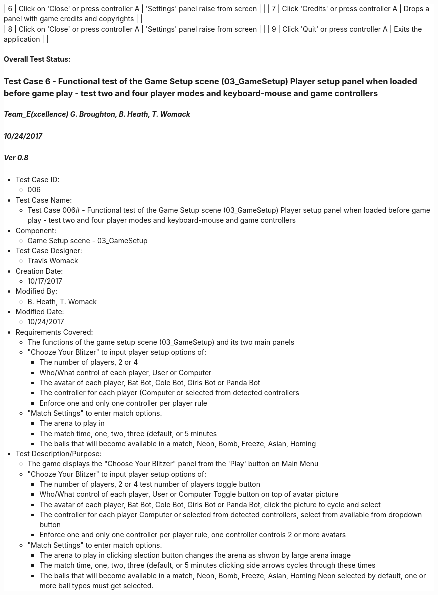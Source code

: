 | 6 | Click on 'Close' or press controller A | 'Settings' panel raise from screen | |
| 7 | Click 'Credits' or press controller A | Drops a panel with game credits and copyrights | |	
| 8 | Click on 'Close' or press controller A | 'Settings' panel raise from screen | |
| 9 | Click 'Quit' or press controller A | Exits the application | |			
#### Overall Test Status:

### Test Case 6 - Functional test of the Game Setup scene (03_GameSetup) Player setup panel when loaded before game play - test two and four player modes and keyboard-mouse and game controllers
##### Team_E(xcellence) G. Broughton, B. Heath, T. Womack
##### 10/24/2017
##### Ver 0.8
* Test Case ID: 
  * 006
* Test Case Name:
  * Test Case 006# - Functional test of the Game Setup scene (03_GameSetup) Player setup panel when loaded before game play - test two and four player modes and keyboard-mouse and game controllers
* Component: 
  * Game Setup scene - 03_GameSetup
* Test Case Designer:
  * Travis Womack
* Creation Date:
  * 10/17/2017
* Modified By:
  * B. Heath, T. Womack
* Modified Date:
  * 10/24/2017
* Requirements Covered:
  * The functions of the game setup scene (03_GameSetup) and its two main panels
  * "Chooze Your Blitzer" to input player setup options of:
    * The number of players, 2 or 4
    * Who/What control of each player, User or Computer
    * The avatar of each player, Bat Bot, Cole Bot, Girls Bot or Panda Bot
    * The controller for each player (Computer or selected from detected controllers
    * Enforce one and only one controller per player rule
  * "Match Settings" to enter match options.
    * The arena to play in
    * The match time, one, two, three (default, or 5 minutes
    * The balls that will become available in a match, Neon, Bomb, Freeze, Asian, Homing
* Test Description/Purpose:
  * The game displays the "Choose Your Blitzer" panel from the 'Play' button on Main Menu
  * "Chooze Your Blitzer" to input player setup options of:
    * The number of players, 2 or 4 test number of players toggle button
    * Who/What control of each player, User or Computer Toggle button on top of avatar picture
    * The avatar of each player, Bat Bot, Cole Bot, Girls Bot or Panda Bot, click the picture to cycle and select
    * The controller for each player Computer or selected from detected controllers, select from available from dropdown button
    * Enforce one and only one controller per player rule, one controller controls 2 or more avatars
  * "Match Settings" to enter match options.
    * The arena to play in clicking slection button changes the arena as shwon by large arena image
    * The match time, one, two, three (default, or 5 minutes clicking side arrows cycles through these times
    * The balls that will become available in a match, Neon, Bomb, Freeze, Asian, Homing Neon selected by default, one or more ball types must get selected.
